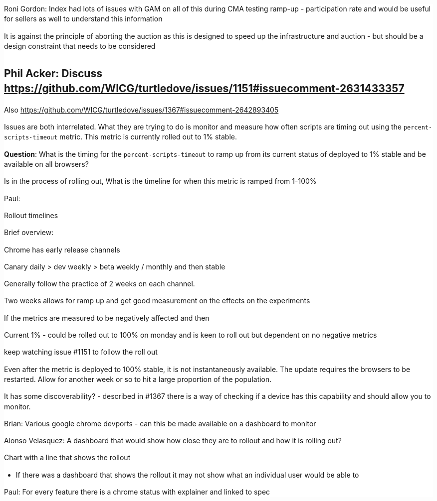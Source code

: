 Roni Gordon: Index had lots of issues with GAM on all of this during CMA testing ramp-up  - participation rate and would be useful for sellers as well to understand this information 

It is against the principle of aborting the auction as this is designed to speed up the infrastructure and auction - but should be a design constraint that needs to be considered 


## Phil Acker: Discuss https://github.com/WICG/turtledove/issues/1151#issuecomment-2631433357

Also https://github.com/WICG/turtledove/issues/1367#issuecomment-2642893405 

Issues are both interrelated. What they are trying to do is monitor and measure how often scripts are timing out using the `percent-scripts-timeout` metric. This metric is currently rolled out to 1% stable.

**Question**: What is the timing for the `percent-scripts-timeout` to ramp up from its current status of deployed to 1% stable and be available on all browsers?

Is in the process of rolling out, What is the timeline for when this metric is ramped from 1-100% 

Paul:

Rollout timelines 

Brief overview: 

Chrome has early release channels 

Canary daily > dev weekly > beta weekly / monthly and then stable 

Generally follow the practice of 2 weeks on each channel.

Two weeks allows for ramp up and get good measurement on the effects on the experiments 

If the metrics are measured to be negatively affected and then 

Current 1% - could be rolled out to 100% on monday and is keen to roll out but dependent on no negative metrics 

keep watching issue #1151 to follow the roll out 

Even after the metric is deployed to 100% stable, it is not instantaneously available. The update requires the browsers to be restarted. Allow for another week or so to hit a large proportion of the population.  

It has some discoverability? - described in #1367 there is a way of checking if a device has this capability and should allow you to monitor. 

Brian: Various google chrome devports - can this be made available on a dashboard to monitor 

Alonso Velasquez: A dashboard that would show how close they are to rollout and how it is rolling out?

Chart with a line that shows the rollout 



*   If there was a dashboard that shows the rollout it may not show what an individual user would be able to

Paul: For every feature there is a chrome status with explainer and linked to spec 
